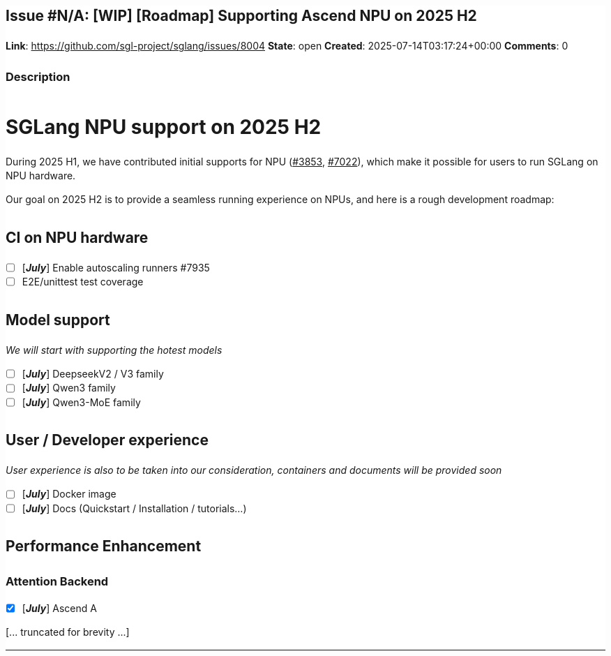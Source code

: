 
## Issue #N/A: [WIP] [Roadmap] Supporting Ascend NPU on 2025 H2

**Link**: https://github.com/sgl-project/sglang/issues/8004
**State**: open
**Created**: 2025-07-14T03:17:24+00:00
**Comments**: 0

### Description

# SGLang NPU support on 2025 H2

During 2025 H1, we have contributed initial supports for NPU ([#3853](https://github.com/sgl-project/sglang/pull/3853), [#7022](https://github.com/sgl-project/sglang/pull/7022)), which make it possible for users to run SGLang on NPU hardware.

Our goal on 2025 H2 is to provide a seamless running experience on NPUs, and here is a rough development roadmap:

## CI on NPU hardware

- [ ] [**_July_**] Enable autoscaling runners #7935 
- [ ] E2E/unittest test coverage

## Model support

*We will start with supporting the hotest models*

- [ ] [**_July_**] DeepseekV2 / V3 family
- [ ] [**_July_**] Qwen3 family
- [ ] [**_July_**] Qwen3-MoE family

## User / Developer experience

*User experience is also to be taken into our consideration, containers and documents will be provided soon*

- [ ] [**_July_**] Docker image
- [ ] [**_July_**] Docs (Quickstart / Installation / tutorials…)

## Performance Enhancement

### Attention Backend

- [x] [**_July_**] Ascend A

[... truncated for brevity ...]

---
